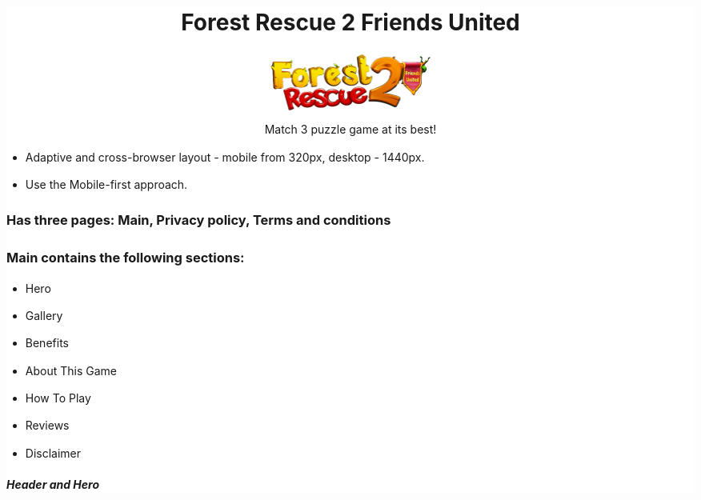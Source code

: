 <h1 align="center">Forest Rescue 2 Friends United</h1>
<div align="center"><img src="/src/public/img/icons/logo.svg" alt="hero images" width="200" align="center"></div>

<p align="center">Match 3 puzzle game at its best!</p>

<ul>
  <li>
    <p>Adaptive and cross-browser layout - mobile from 320px, desktop - 1440px.</p>
  </li>
  <li>
    <p>Use the Mobile-first approach.</p>
  </li>
</ul>

<h3>Has three pages: Main, Privacy policy, Terms and conditions</h3>


<h3>Main contains the following sections:</h3>

<ul>
  <li>
    <p>Hero</p>
  </li>
  <li>
    <p>Gallery</p>
  </li>
   <li>
    <p>Benefits</p>
  </li>
   <li>
    <p>About This Game</p>
  </li>
  <li>
    <p>How To Play</p>
  </li>
   <li>
    <p>Reviews</p>
  </li>
  <li>
    <p>Disclaimer</p>
  </li>
</ul

<hr>



<h5> Header and Hero</h5>
